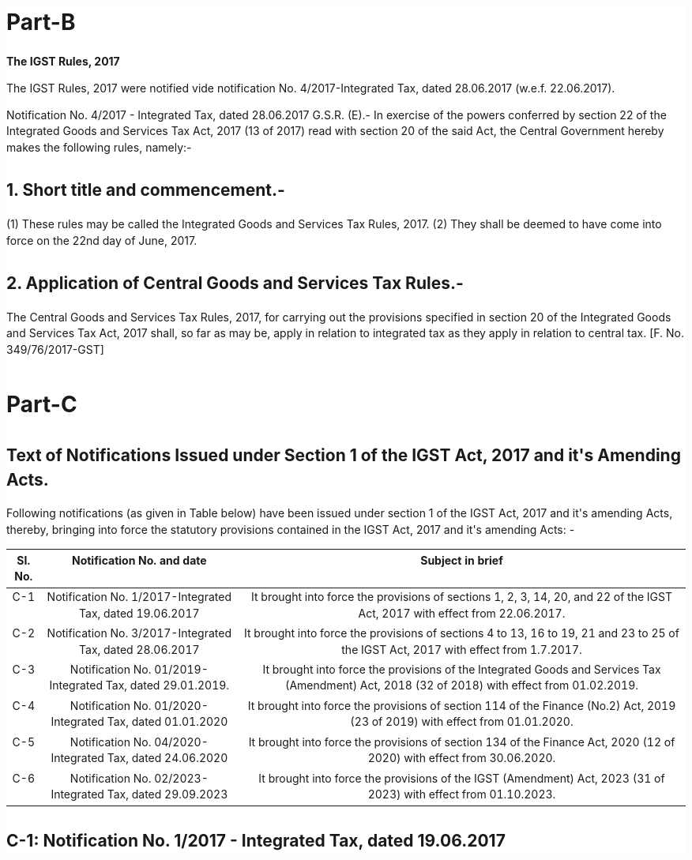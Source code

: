 # Part-B

**The IGST Rules, 2017**

The IGST Rules, 2017 were notified vide notification No. 4/2017-Integrated Tax, dated 28.06.2017 (w.e.f. 22.06.2017).

Notification No. 4/2017 - Integrated Tax, dated 28.06.2017
G.S.R. (E).- In exercise of the powers conferred by section 22 of the Integrated Goods and Services Tax Act, 2017 (13 of 2017) read with section 20 of the said Act, the Central Government hereby makes the following rules, namely:-

## 1. Short title and commencement.-

(1) These rules may be called the Integrated Goods and Services Tax Rules, 2017.
(2) They shall be deemed to have come into force on the 22nd  day of June, 2017.

## 2. Application of Central Goods and Services Tax Rules.-

The Central Goods and Services Tax Rules, 2017, for carrying out the provisions specified in section 20 of the Integrated Goods and Services Tax Act, 2017 shall, so far as may be, apply in relation to integrated tax as they apply in relation to central tax.
[F. No. 349/76/2017-GST]

# Part-C

## Text of Notifications Issued under Section 1 of the IGST Act, 2017 and it's Amending Acts.

Following notifications (as given in Table below) have been issued under section 1 of the IGST Act, 2017 and it's amending Acts, thereby, bringing into force the statutory provisions contained in the IGST Act, 2017 and it's amending Acts: -

| SI. No. | Notification No. and date | Subject in brief |
| :---: | :---: | :---: |
| C-1 | Notification No. 1/2017-Integrated Tax, dated 19.06.2017 | It brought into force the provisions of sections 1, 2, 3, 14, 20, and 22 of the IGST Act, 2017 with effect from 22.06.2017. |
| C-2 | Notification No. 3/2017-Integrated Tax, dated 28.06.2017 | It brought into force the provisions of sections 4 to 13, 16 to 19, 21 and 23 to 25 of the IGST Act, 2017 with effect from 1.7.2017. |
| C-3 | Notification No. 01/2019-Integrated Tax, dated 29.01.2019. | It brought into force the provisions of the Integrated Goods and Services Tax (Amendment) Act, 2018 (32 of 2018) with effect from 01.02.2019. |
| C-4 | Notification No. 01/2020-Integrated Tax, dated 01.01.2020 | It brought into force the provisions of section 114 of the Finance (No.2) Act, 2019 (23 of 2019) with effect from 01.01.2020. |
| C-5 | Notification No. 04/2020-Integrated Tax, dated 24.06.2020 | It brought into force the provisions of section 134 of the Finance Act, 2020 (12 of 2020) with effect from 30.06.2020. |
| C-6 | Notification No. 02/2023-Integrated Tax, dated 29.09.2023 | It brought into force the provisions of the IGST (Amendment) Act, 2023 (31 of 2023) with effect from 01.10.2023. |

## C-1: Notification No. 1/2017 - Integrated Tax, dated 19.06.2017

